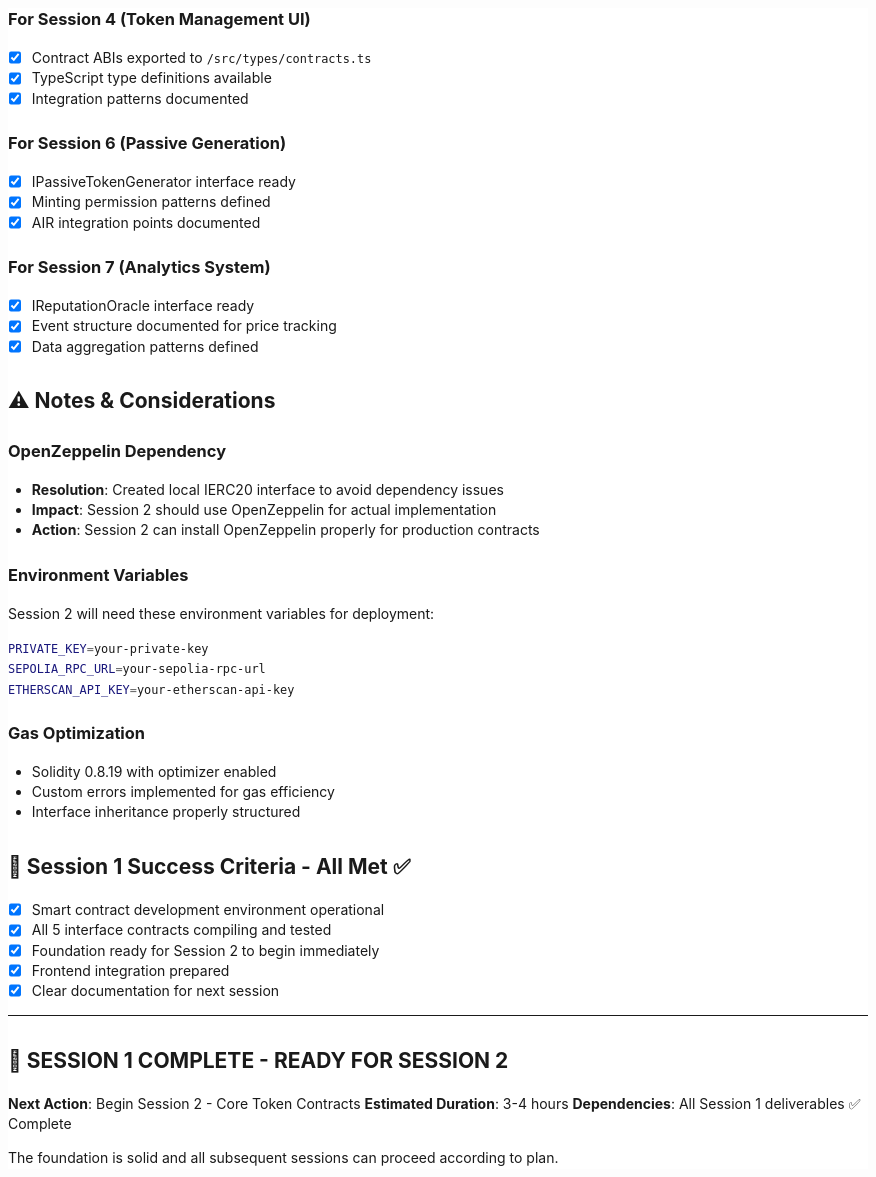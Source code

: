 ### For Session 4 (Token Management UI)
- [x] Contract ABIs exported to `/src/types/contracts.ts`
- [x] TypeScript type definitions available
- [x] Integration patterns documented

### For Session 6 (Passive Generation)
- [x] IPassiveTokenGenerator interface ready
- [x] Minting permission patterns defined
- [x] AIR integration points documented

### For Session 7 (Analytics System)
- [x] IReputationOracle interface ready
- [x] Event structure documented for price tracking
- [x] Data aggregation patterns defined

## ⚠️ Notes & Considerations

### OpenZeppelin Dependency
- **Resolution**: Created local IERC20 interface to avoid dependency issues
- **Impact**: Session 2 should use OpenZeppelin for actual implementation
- **Action**: Session 2 can install OpenZeppelin properly for production contracts

### Environment Variables
Session 2 will need these environment variables for deployment:
```bash
PRIVATE_KEY=your-private-key
SEPOLIA_RPC_URL=your-sepolia-rpc-url
ETHERSCAN_API_KEY=your-etherscan-api-key
```

### Gas Optimization
- Solidity 0.8.19 with optimizer enabled
- Custom errors implemented for gas efficiency
- Interface inheritance properly structured

## 🏁 Session 1 Success Criteria - All Met ✅

- [x] Smart contract development environment operational
- [x] All 5 interface contracts compiling and tested
- [x] Foundation ready for Session 2 to begin immediately
- [x] Frontend integration prepared
- [x] Clear documentation for next session

---

## 🎯 **SESSION 1 COMPLETE - READY FOR SESSION 2**

**Next Action**: Begin Session 2 - Core Token Contracts
**Estimated Duration**: 3-4 hours
**Dependencies**: All Session 1 deliverables ✅ Complete

The foundation is solid and all subsequent sessions can proceed according to plan.